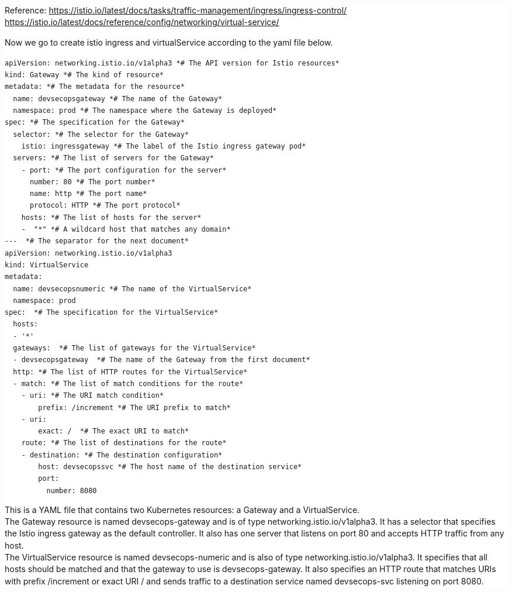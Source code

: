 Reference: https://istio.io/latest/docs/tasks/traffic-management/ingress/ingress-control/  
https://istio.io/latest/docs/reference/config/networking/virtual-service/  
  
Now we go to create istio ingress and virtualService according to the yaml file below.  

```
apiVersion: networking.istio.io/v1alpha3 *# The API version for Istio resources*  
kind: Gateway *# The kind of resource*  
metadata: *# The metadata for the resource*  
  name: devsecopsgateway *# The name of the Gateway*  
  namespace: prod *# The namespace where the Gateway is deployed*  
spec: *# The specification for the Gateway*  
  selector: *# The selector for the Gateway*  
    istio: ingressgateway *# The label of the Istio ingress gateway pod*  
  servers: *# The list of servers for the Gateway*  
    - port: *# The port configuration for the server*  
      number: 80 *# The port number*  
      name: http *# The port name*  
      protocol: HTTP *# The port protocol*  
    hosts: *# The list of hosts for the server*  
    -  "*" *# A wildcard host that matches any domain*  
---  *# The separator for the next document*  
apiVersion: networking.istio.io/v1alpha3   
kind: VirtualService   
metadata:  
  name: devsecopsnumeric *# The name of the VirtualService*  
  namespace: prod  
spec:  *# The specification for the VirtualService*  
  hosts:   
  - '*'  
  gateways:  *# The list of gateways for the VirtualService*  
  - devsecopsgateway  *# The name of the Gateway from the first document*  
  http: *# The list of HTTP routes for the VirtualService*  
  - match: *# The list of match conditions for the route*  
    - uri: *# The URI match condition*  
        prefix: /increment *# The URI prefix to match*  
    - uri:  
        exact: /  *# The exact URI to match*  
    route: *# The list of destinations for the route*  
    - destination: *# The destination configuration*  
        host: devsecopssvc *# The host name of the destination service*  
        port:  
          number: 8080
``` 
  
  
This is a YAML file that contains two Kubernetes resources: a Gateway and a VirtualService.  
The Gateway resource is named devsecops-gateway and is of type networking.istio.io/v1alpha3. It has a selector that specifies the Istio ingress gateway as the default controller. It also has one server that listens on port 80 and accepts HTTP traffic from any host.  
The VirtualService resource is named devsecops-numeric and is also of type networking.istio.io/v1alpha3. It specifies that all hosts should be matched and that the gateway to use is devsecops-gateway. It also specifies an HTTP route that matches URIs with prefix /increment or exact URI / and sends traffic to a destination service named devsecops-svc listening on port 8080.  
  